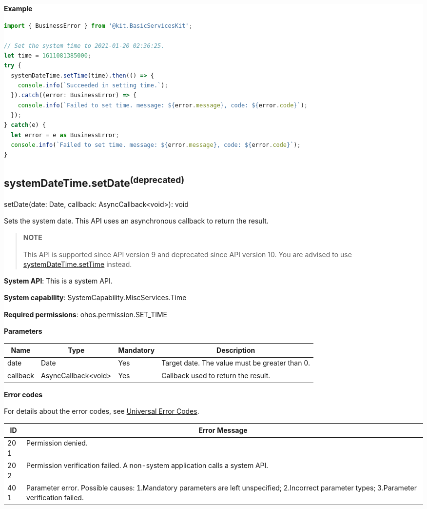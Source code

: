 **Example**

```ts
import { BusinessError } from '@kit.BasicServicesKit';

// Set the system time to 2021-01-20 02:36:25.
let time = 1611081385000;
try {
  systemDateTime.setTime(time).then(() => {
    console.info(`Succeeded in setting time.`);
  }).catch((error: BusinessError) => {
    console.info(`Failed to set time. message: ${error.message}, code: ${error.code}`);
  });
} catch(e) {
  let error = e as BusinessError;
  console.info(`Failed to set time. message: ${error.message}, code: ${error.code}`);
}
```

## systemDateTime.setDate<sup>(deprecated)</sup>

setDate(date: Date, callback: AsyncCallback&lt;void&gt;): void

Sets the system date. This API uses an asynchronous callback to return the result.

> **NOTE**
>
> This API is supported since API version 9 and deprecated since API version 10. You are advised to use [systemDateTime.setTime](#systemdatetimesettime) instead.

**System API**: This is a system API.

**System capability**: SystemCapability.MiscServices.Time

**Required permissions**: ohos.permission.SET_TIME

**Parameters**

| Name  | Type                     | Mandatory| Description         |
| -------- | ------------- | ---- |-------------|
| date     | Date                      | Yes  | Target date. The value must be greater than 0.|
| callback | AsyncCallback&lt;void&gt; | Yes  | Callback used to return the result.      |

**Error codes**

For details about the error codes, see [Universal Error Codes](../errorcode-universal.md).

| ID| Error Message                                                                                                                                        |
| -------- |----------------------------------------------------------------------------------------------------------------------------------------------|
| 201       | Permission denied.                                                                                                                           |
| 202       | Permission verification failed. A non-system application calls a system API.                                                                 |
| 401       | Parameter error. Possible causes: 1.Mandatory parameters are left unspecified; 2.Incorrect parameter types; 3.Parameter verification failed. |
